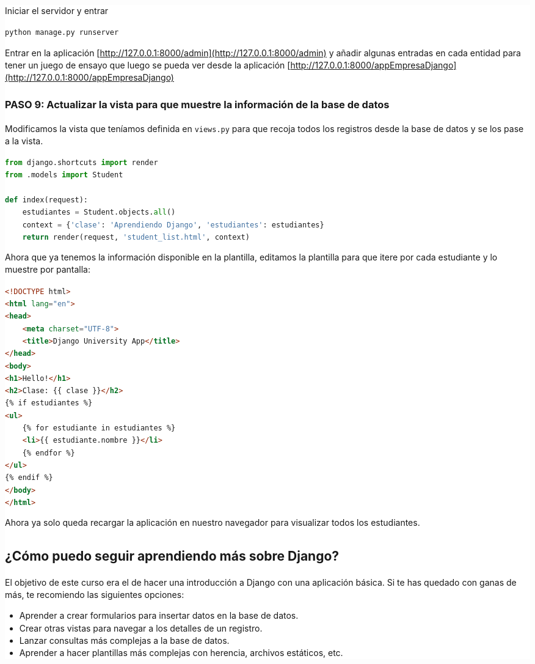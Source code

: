 Iniciar el servidor y entrar
    
   ```
python manage.py runserver
   ```
    
Entrar en la aplicación [http://127.0.0.1:8000/admin](http://127.0.0.1:8000/admin) y añadir algunas entradas en cada entidad para tener un juego de ensayo que luego se pueda ver desde la aplicación [http://127.0.0.1:8000/appEmpresaDjango](http://127.0.0.1:8000/appEmpresaDjango)

### PASO 9: Actualizar la vista para que muestre la información de la base de datos

Modificamos la vista que teníamos definida en `views.py` para que recoja todos los registros desde la base de datos y se los pase a la vista.

```python
from django.shortcuts import render
from .models import Student

def index(request):
    estudiantes = Student.objects.all()
    context = {'clase': 'Aprendiendo Django', 'estudiantes': estudiantes}
    return render(request, 'student_list.html', context)
```

Ahora que ya tenemos la información disponible en la plantilla, editamos la plantilla para que itere por cada estudiante y lo muestre por pantalla:

```html
<!DOCTYPE html>
<html lang="en">
<head>
    <meta charset="UTF-8">
    <title>Django University App</title>
</head>
<body>
<h1>Hello!</h1>
<h2>Clase: {{ clase }}</h2>
{% if estudiantes %}
<ul>
    {% for estudiante in estudiantes %}
    <li>{{ estudiante.nombre }}</li>
    {% endfor %}
</ul>
{% endif %}
</body>
</html>
```

Ahora ya solo queda recargar la aplicación en nuestro navegador para visualizar todos los estudiantes.

## ¿Cómo puedo seguir aprendiendo más sobre Django?
El objetivo de este curso era el de hacer una introducción a Django con una aplicación básica. Si te has quedado con ganas de más, te recomiendo las siguientes opciones:
- Aprender a crear formularios para insertar datos en la base de datos.
- Crear otras vistas para navegar a los detalles de un registro.
- Lanzar consultas más complejas a la base de datos.
- Aprender a hacer plantillas más complejas con herencia, archivos estáticos, etc.
